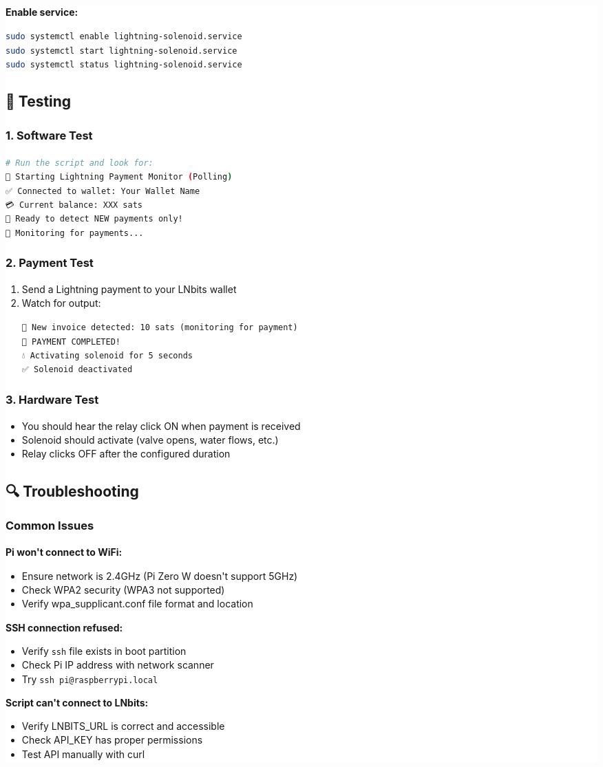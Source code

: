 **Enable service:**
```bash
sudo systemctl enable lightning-solenoid.service
sudo systemctl start lightning-solenoid.service
sudo systemctl status lightning-solenoid.service
```

## 🧪 Testing

### 1. Software Test
```bash
# Run the script and look for:
🚀 Starting Lightning Payment Monitor (Polling)
✅ Connected to wallet: Your Wallet Name
💳 Current balance: XXX sats
🎯 Ready to detect NEW payments only!
👀 Monitoring for payments...
```

### 2. Payment Test
1. Send a Lightning payment to your LNbits wallet
2. Watch for output:
   ```
   📄 New invoice detected: 10 sats (monitoring for payment)
   🎉 PAYMENT COMPLETED!
   💧 Activating solenoid for 5 seconds
   ✅ Solenoid deactivated
   ```

### 3. Hardware Test
- You should hear the relay click ON when payment is received
- Solenoid should activate (valve opens, water flows, etc.)
- Relay clicks OFF after the configured duration

## 🔍 Troubleshooting

### Common Issues

**Pi won't connect to WiFi:**
- Ensure network is 2.4GHz (Pi Zero W doesn't support 5GHz)
- Check WPA2 security (WPA3 not supported)
- Verify wpa_supplicant.conf file format and location

**SSH connection refused:**
- Verify `ssh` file exists in boot partition
- Check Pi IP address with network scanner
- Try `ssh pi@raspberrypi.local`

**Script can't connect to LNbits:**
- Verify LNBITS_URL is correct and accessible
- Check API_KEY has proper permissions
- Test API manually with curl

